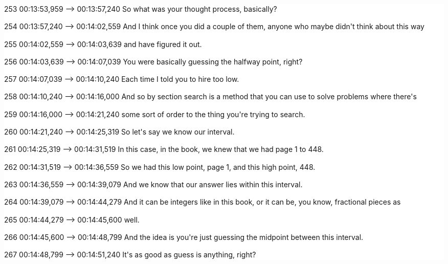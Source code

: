 253
00:13:53,959 --> 00:13:57,240
So what was your thought process, basically?

254
00:13:57,240 --> 00:14:02,559
And I think once you did a couple of them, anyone who maybe didn't think about this way

255
00:14:02,559 --> 00:14:03,639
and have figured it out.

256
00:14:03,639 --> 00:14:07,039
You were basically guessing the halfway point, right?

257
00:14:07,039 --> 00:14:10,240
Each time I told you to hire too low.

258
00:14:10,240 --> 00:14:16,000
And so by section search is a method that you can use to solve problems where there's

259
00:14:16,000 --> 00:14:21,240
some sort of order to the thing you're trying to search.

260
00:14:21,240 --> 00:14:25,319
So let's say we know our interval.

261
00:14:25,319 --> 00:14:31,519
In this case, in the book, we knew that we had page 1 to 448.

262
00:14:31,519 --> 00:14:36,559
So we had this low point, page 1, and this high point, 448.

263
00:14:36,559 --> 00:14:39,079
And we know that our answer lies within this interval.

264
00:14:39,079 --> 00:14:44,279
And it can be integers like in this book, or it can be, you know, fractional pieces as

265
00:14:44,279 --> 00:14:45,600
well.

266
00:14:45,600 --> 00:14:48,799
And the idea is you're just guessing the midpoint between this interval.

267
00:14:48,799 --> 00:14:51,240
It's as good as guess is anything, right?
